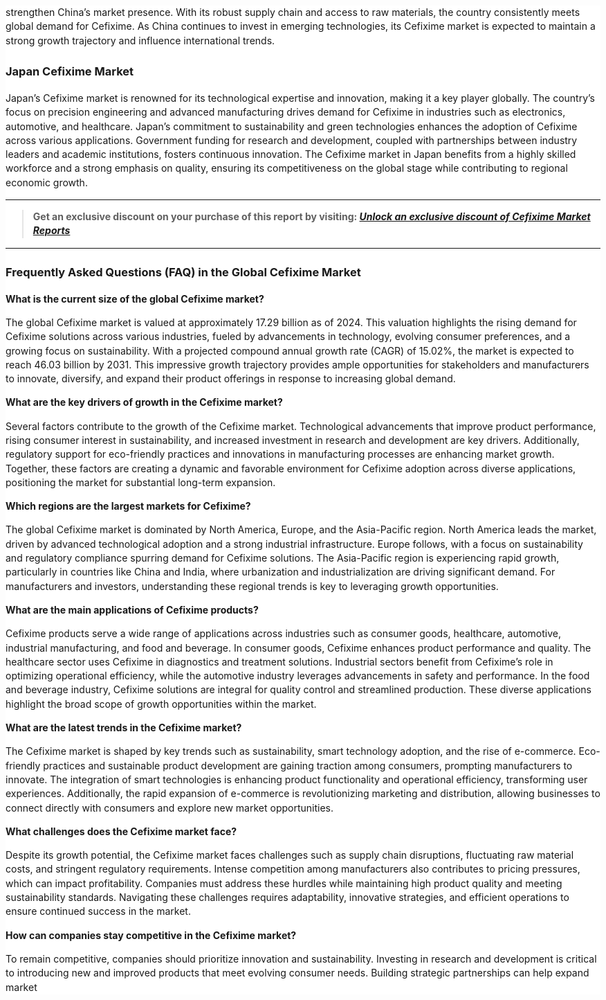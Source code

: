 strengthen China&rsquo;s market presence. With its robust supply chain and access to raw materials, the country consistently meets global demand for Cefixime. As China continues to invest in emerging technologies, its Cefixime market is expected to maintain a strong growth trajectory and influence international trends.</p><h3>Japan Cefixime Market</h3><p>Japan&rsquo;s Cefixime market is renowned for its technological expertise and innovation, making it a key player globally. The country&rsquo;s focus on precision engineering and advanced manufacturing drives demand for Cefixime in industries such as electronics, automotive, and healthcare. Japan&rsquo;s commitment to sustainability and green technologies enhances the adoption of Cefixime across various applications. Government funding for research and development, coupled with partnerships between industry leaders and academic institutions, fosters continuous innovation. The Cefixime market in Japan benefits from a highly skilled workforce and a strong emphasis on quality, ensuring its competitiveness on the global stage while contributing to regional economic growth.</p><hr /><blockquote><p><strong>Get an exclusive discount on your purchase of this report by visiting: <em><a href="://marketresearchpulse.com/ask-for-discount/52364?utm_source=Github&amp;utm_medium=0117">Unlock an exclusive discount of Cefixime Market Reports</a></em>&nbsp;</strong></p></blockquote><hr /><h3>Frequently Asked Questions (FAQ) in the Global Cefixime Market</h3><p><strong>What is the current size of the global Cefixime market?</strong></p><p>The global Cefixime market is valued at approximately 17.29 billion as of 2024. This valuation highlights the rising demand for Cefixime solutions across various industries, fueled by advancements in technology, evolving consumer preferences, and a growing focus on sustainability. With a projected compound annual growth rate (CAGR) of 15.02%, the market is expected to reach 46.03 billion by 2031. This impressive growth trajectory provides ample opportunities for stakeholders and manufacturers to innovate, diversify, and expand their product offerings in response to increasing global demand.</p><p><strong>What are the key drivers of growth in the Cefixime market?</strong></p><p>Several factors contribute to the growth of the Cefixime market. Technological advancements that improve product performance, rising consumer interest in sustainability, and increased investment in research and development are key drivers. Additionally, regulatory support for eco-friendly practices and innovations in manufacturing processes are enhancing market growth. Together, these factors are creating a dynamic and favorable environment for Cefixime adoption across diverse applications, positioning the market for substantial long-term expansion.</p><p><strong>Which regions are the largest markets for Cefixime?</strong></p><p>The global Cefixime market is dominated by North America, Europe, and the Asia-Pacific region. North America leads the market, driven by advanced technological adoption and a strong industrial infrastructure. Europe follows, with a focus on sustainability and regulatory compliance spurring demand for Cefixime solutions. The Asia-Pacific region is experiencing rapid growth, particularly in countries like China and India, where urbanization and industrialization are driving significant demand. For manufacturers and investors, understanding these regional trends is key to leveraging growth opportunities.</p><p><strong>What are the main applications of Cefixime products?</strong></p><p>Cefixime products serve a wide range of applications across industries such as consumer goods, healthcare, automotive, industrial manufacturing, and food and beverage. In consumer goods, Cefixime enhances product performance and quality. The healthcare sector uses Cefixime in diagnostics and treatment solutions. Industrial sectors benefit from Cefixime&rsquo;s role in optimizing operational efficiency, while the automotive industry leverages advancements in safety and performance. In the food and beverage industry, Cefixime solutions are integral for quality control and streamlined production. These diverse applications highlight the broad scope of growth opportunities within the market.</p><p><strong>What are the latest trends in the Cefixime market?</strong></p><p>The Cefixime market is shaped by key trends such as sustainability, smart technology adoption, and the rise of e-commerce. Eco-friendly practices and sustainable product development are gaining traction among consumers, prompting manufacturers to innovate. The integration of smart technologies is enhancing product functionality and operational efficiency, transforming user experiences. Additionally, the rapid expansion of e-commerce is revolutionizing marketing and distribution, allowing businesses to connect directly with consumers and explore new market opportunities.</p><p><strong>What challenges does the Cefixime market face?</strong></p><p>Despite its growth potential, the Cefixime market faces challenges such as supply chain disruptions, fluctuating raw material costs, and stringent regulatory requirements. Intense competition among manufacturers also contributes to pricing pressures, which can impact profitability. Companies must address these hurdles while maintaining high product quality and meeting sustainability standards. Navigating these challenges requires adaptability, innovative strategies, and efficient operations to ensure continued success in the market.</p><p><strong>How can companies stay competitive in the Cefixime market?</strong></p><p>To remain competitive, companies should prioritize innovation and sustainability. Investing in research and development is critical to introducing new and improved products that meet evolving consumer needs. Building strategic partnerships can help expand market